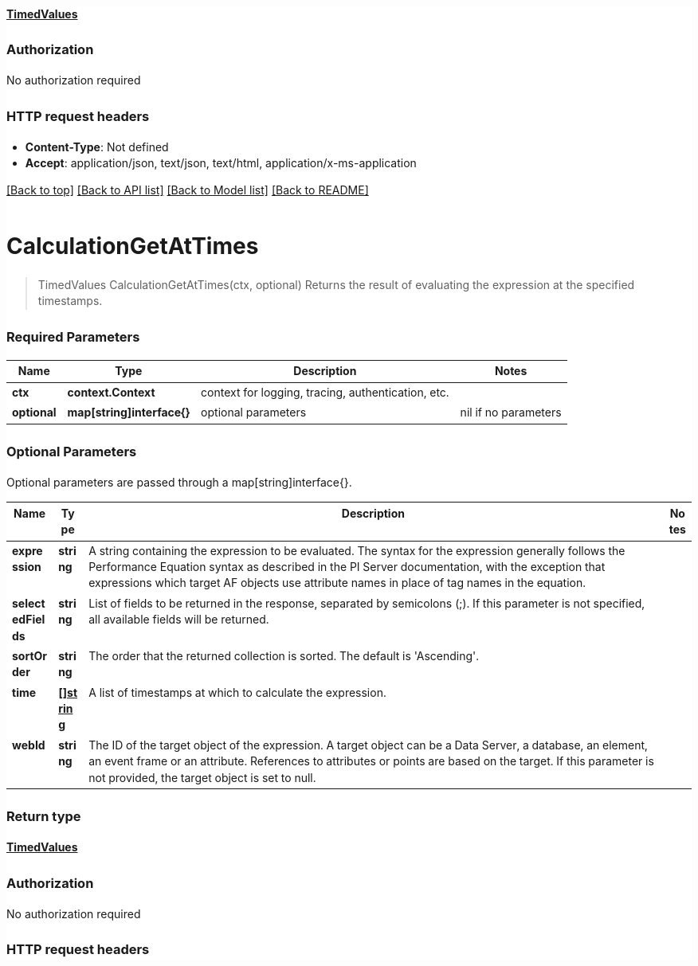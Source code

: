 [**TimedValues**](TimedValues.md)

### Authorization

No authorization required

### HTTP request headers

 - **Content-Type**: Not defined
 - **Accept**: application/json, text/json, text/html, application/x-ms-application

[[Back to top]](#) [[Back to API list]](../README.md#documentation-for-api-endpoints) [[Back to Model list]](../README.md#documentation-for-models) [[Back to README]](../README.md)

# **CalculationGetAtTimes**
> TimedValues CalculationGetAtTimes(ctx, optional)
Returns the result of evaluating the expression at the specified timestamps.

### Required Parameters

Name | Type | Description  | Notes
------------- | ------------- | ------------- | -------------
 **ctx** | **context.Context** | context for logging, tracing, authentication, etc.
 **optional** | **map[string]interface{}** | optional parameters | nil if no parameters

### Optional Parameters
Optional parameters are passed through a map[string]interface{}.

Name | Type | Description  | Notes
------------- | ------------- | ------------- | -------------
 **expression** | **string**| A string containing the expression to be evaluated. The syntax for the expression generally follows the Performance Equation syntax as described in the PI Server documentation, with the exception that expressions which target AF objects use attribute names in place of tag names in the equation. | 
 **selectedFields** | **string**| List of fields to be returned in the response, separated by semicolons (;). If this parameter is not specified, all available fields will be returned. | 
 **sortOrder** | **string**| The order that the returned collection is sorted. The default is &#39;Ascending&#39;. | 
 **time** | [**[]string**](string.md)| A list of timestamps at which to calculate the expression. | 
 **webId** | **string**| The ID of the target object of the expression. A target object can be a Data Server, a database, an element, an event frame or an attribute. References to attributes or points are based on the target. If this parameter is not provided, the target object is set to null. | 

### Return type

[**TimedValues**](TimedValues.md)

### Authorization

No authorization required

### HTTP request headers

